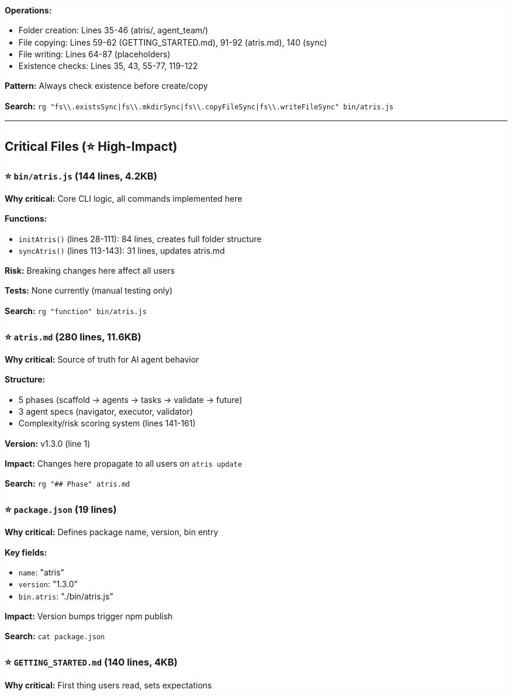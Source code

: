 **Operations:**
- Folder creation: Lines 35-46 (atris/, agent_team/)
- File copying: Lines 59-62 (GETTING_STARTED.md), 91-92 (atris.md), 140 (sync)
- File writing: Lines 64-87 (placeholders)
- Existence checks: Lines 35, 43, 55-77, 119-122

**Pattern:** Always check existence before create/copy

**Search:** `rg "fs\\.existsSync|fs\\.mkdirSync|fs\\.copyFileSync|fs\\.writeFileSync" bin/atris.js`

---

## Critical Files (⭐ High-Impact)

### ⭐ `bin/atris.js` (144 lines, 4.2KB)
**Why critical:** Core CLI logic, all commands implemented here

**Functions:**
- `initAtris()` (lines 28-111): 84 lines, creates full folder structure
- `syncAtris()` (lines 113-143): 31 lines, updates atris.md

**Risk:** Breaking changes here affect all users

**Tests:** None currently (manual testing only)

**Search:** `rg "function" bin/atris.js`

### ⭐ `atris.md` (280 lines, 11.6KB)
**Why critical:** Source of truth for AI agent behavior

**Structure:**
- 5 phases (scaffold → agents → tasks → validate → future)
- 3 agent specs (navigator, executor, validator)
- Complexity/risk scoring system (lines 141-161)

**Version:** v1.3.0 (line 1)

**Impact:** Changes here propagate to all users on `atris update`

**Search:** `rg "## Phase" atris.md`

### ⭐ `package.json` (19 lines)
**Why critical:** Defines package name, version, bin entry

**Key fields:**
- `name`: "atris"
- `version`: "1.3.0"
- `bin.atris`: "./bin/atris.js"

**Impact:** Version bumps trigger npm publish

**Search:** `cat package.json`

### ⭐ `GETTING_STARTED.md` (140 lines, 4KB)
**Why critical:** First thing users read, sets expectations
